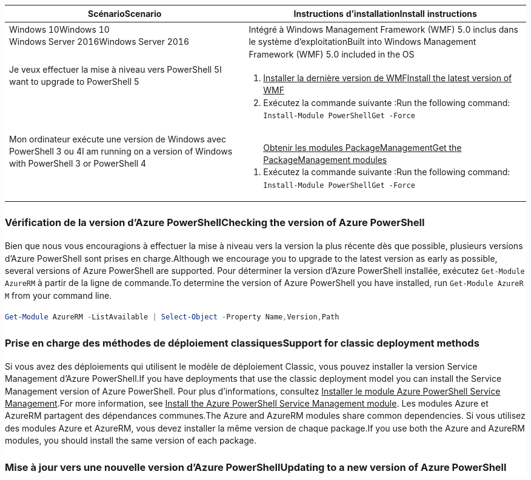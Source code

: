 |<span data-ttu-id="d5d6a-143">Scénario</span><span class="sxs-lookup"><span data-stu-id="d5d6a-143">Scenario</span></span>|<span data-ttu-id="d5d6a-144">Instructions d’installation</span><span class="sxs-lookup"><span data-stu-id="d5d6a-144">Install instructions</span></span>|
|---|---|
|<span data-ttu-id="d5d6a-145">Windows 10</span><span class="sxs-lookup"><span data-stu-id="d5d6a-145">Windows 10</span></span><br/><span data-ttu-id="d5d6a-146">Windows Server 2016</span><span class="sxs-lookup"><span data-stu-id="d5d6a-146">Windows Server 2016</span></span>|<span data-ttu-id="d5d6a-147">Intégré à Windows Management Framework (WMF) 5.0 inclus dans le système d’exploitation</span><span class="sxs-lookup"><span data-stu-id="d5d6a-147">Built into Windows Management Framework (WMF) 5.0 included in the OS</span></span>|
|<span data-ttu-id="d5d6a-148">Je veux effectuer la mise à niveau vers PowerShell 5</span><span class="sxs-lookup"><span data-stu-id="d5d6a-148">I want to upgrade to PowerShell 5</span></span>|<ol><li>[<span data-ttu-id="d5d6a-149">Installer la dernière version de WMF</span><span class="sxs-lookup"><span data-stu-id="d5d6a-149">Install the latest version of WMF</span></span>](https://www.microsoft.com/en-us/download/details.aspx?id=54616)</li><li><span data-ttu-id="d5d6a-150">Exécutez la commande suivante :</span><span class="sxs-lookup"><span data-stu-id="d5d6a-150">Run the following command:</span></span><br/>```Install-Module PowerShellGet -Force```</li></ol>|
|<span data-ttu-id="d5d6a-151">Mon ordinateur exécute une version de Windows avec PowerShell 3 ou 4</span><span class="sxs-lookup"><span data-stu-id="d5d6a-151">I am running on a version of Windows with PowerShell 3 or PowerShell 4</span></span>|<ol><span data-ttu-id="d5d6a-152"><il>[Obtenir les modules PackageManagement](http://go.microsoft.com/fwlink/?LinkID=746217)</il></span><span class="sxs-lookup"><span data-stu-id="d5d6a-152"><il>[Get the PackageManagement modules](http://go.microsoft.com/fwlink/?LinkID=746217)</il></span></span><li><span data-ttu-id="d5d6a-153">Exécutez la commande suivante :</span><span class="sxs-lookup"><span data-stu-id="d5d6a-153">Run the following command:</span></span><br/>```Install-Module PowerShellGet -Force```</li></ol>|

<a id="helpmechoose"></a>
### <a name="checking-the-version-of-azure-powershell"></a><span data-ttu-id="d5d6a-154">Vérification de la version d’Azure PowerShell</span><span class="sxs-lookup"><span data-stu-id="d5d6a-154">Checking the version of Azure PowerShell</span></span>

<span data-ttu-id="d5d6a-155">Bien que nous vous encouragions à effectuer la mise à niveau vers la version la plus récente dès que possible, plusieurs versions d’Azure PowerShell sont prises en charge.</span><span class="sxs-lookup"><span data-stu-id="d5d6a-155">Although we encourage you to upgrade to the latest version as early as possible, several versions of Azure PowerShell are supported.</span></span> <span data-ttu-id="d5d6a-156">Pour déterminer la version d’Azure PowerShell installée, exécutez `Get-Module AzureRM` à partir de la ligne de commande.</span><span class="sxs-lookup"><span data-stu-id="d5d6a-156">To determine the version of Azure PowerShell you have installed, run `Get-Module AzureRM` from your command line.</span></span>

```powershell
Get-Module AzureRM -ListAvailable | Select-Object -Property Name,Version,Path
```

### <a name="support-for-classic-deployment-methods"></a><span data-ttu-id="d5d6a-157">Prise en charge des méthodes de déploiement classiques</span><span class="sxs-lookup"><span data-stu-id="d5d6a-157">Support for classic deployment methods</span></span>

<span data-ttu-id="d5d6a-158">Si vous avez des déploiements qui utilisent le modèle de déploiement Classic, vous pouvez installer la version Service Management d’Azure PowerShell.</span><span class="sxs-lookup"><span data-stu-id="d5d6a-158">If you have deployments that use the classic deployment model you can install the Service Management version of Azure PowerShell.</span></span> <span data-ttu-id="d5d6a-159">Pour plus d’informations, consultez [Installer le module Azure PowerShell Service Management](/powershell/azure/servicemanagement/install-azure-ps).</span><span class="sxs-lookup"><span data-stu-id="d5d6a-159">For more information, see [Install the Azure PowerShell Service Management module](/powershell/azure/servicemanagement/install-azure-ps).</span></span> <span data-ttu-id="d5d6a-160">Les modules Azure et AzureRM partagent des dépendances communes.</span><span class="sxs-lookup"><span data-stu-id="d5d6a-160">The Azure and AzureRM modules share common dependencies.</span></span> <span data-ttu-id="d5d6a-161">Si vous utilisez des modules Azure et AzureRM, vous devez installer la même version de chaque package.</span><span class="sxs-lookup"><span data-stu-id="d5d6a-161">If you use both the Azure and AzureRM modules, you should install the same version of each package.</span></span>

### <a id="update-azps"></a><span data-ttu-id="d5d6a-162">Mise à jour vers une nouvelle version d’Azure PowerShell</span><span class="sxs-lookup"><span data-stu-id="d5d6a-162">Updating to a new version of Azure PowerShell</span></span>
